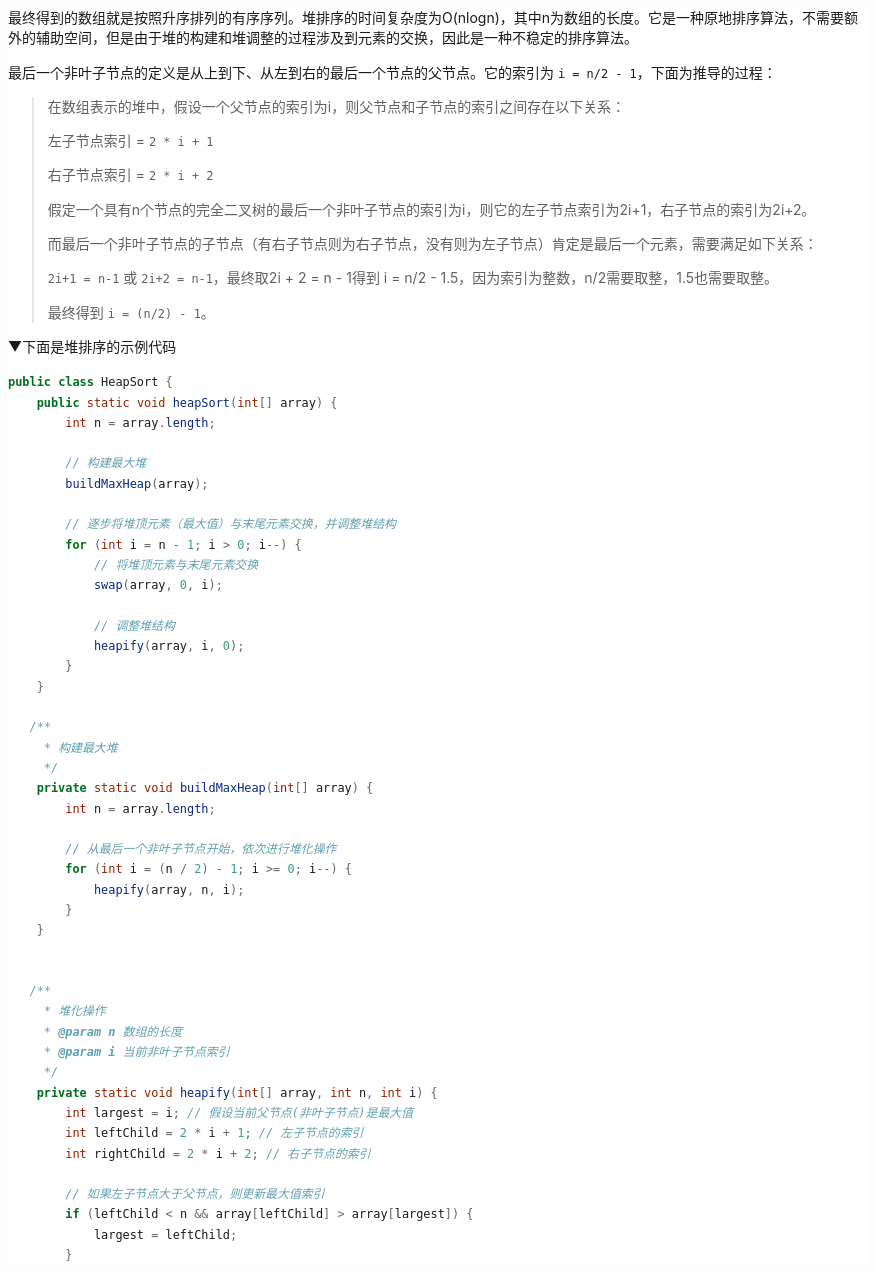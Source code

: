 最终得到的数组就是按照升序排列的有序序列。堆排序的时间复杂度为O(nlogn)，其中n为数组的长度。它是一种原地排序算法，不需要额外的辅助空间，但是由于堆的构建和堆调整的过程涉及到元素的交换，因此是一种不稳定的排序算法。

最后一个非叶子节点的定义是从上到下、从左到右的最后一个节点的父节点。它的索引为 `i = n/2 - 1`，下面为推导的过程：

> 在数组表示的堆中，假设一个父节点的索引为i，则父节点和子节点的索引之间存在以下关系：
>
> 左子节点索引 = `2 * i + 1` 
>
> 右子节点索引 = `2 * i + 2`
>
> 假定一个具有n个节点的完全二叉树的最后一个非叶子节点的索引为i，则它的左子节点索引为2i+1，右子节点的索引为2i+2。
>
> 而最后一个非叶子节点的子节点（有右子节点则为右子节点，没有则为左子节点）肯定是最后一个元素，需要满足如下关系：
>
> `2i+1 = n-1` 或 `2i+2 = n-1`，最终取2i + 2 = n - 1得到 i = n/2 - 1.5，因为索引为整数，n/2需要取整，1.5也需要取整。
>
> 最终得到 `i = (n/2) - 1`。

▼下面是堆排序的示例代码

```Java
public class HeapSort {
    public static void heapSort(int[] array) {
        int n = array.length;

        // 构建最大堆
        buildMaxHeap(array);

        // 逐步将堆顶元素（最大值）与末尾元素交换，并调整堆结构
        for (int i = n - 1; i > 0; i--) {
            // 将堆顶元素与末尾元素交换
            swap(array, 0, i);

            // 调整堆结构
            heapify(array, i, 0);
        }
    }

   /**
     * 构建最大堆
     */
    private static void buildMaxHeap(int[] array) {
        int n = array.length;

        // 从最后一个非叶子节点开始，依次进行堆化操作
        for (int i = (n / 2) - 1; i >= 0; i--) {
            heapify(array, n, i);
        }
    }

    
   /**
     * 堆化操作
     * @param n 数组的长度
     * @param i 当前非叶子节点索引
     */
    private static void heapify(int[] array, int n, int i) {
        int largest = i; // 假设当前父节点(非叶子节点)是最大值
        int leftChild = 2 * i + 1; // 左子节点的索引
        int rightChild = 2 * i + 2; // 右子节点的索引

        // 如果左子节点大于父节点，则更新最大值索引
        if (leftChild < n && array[leftChild] > array[largest]) {
            largest = leftChild;
        }
```